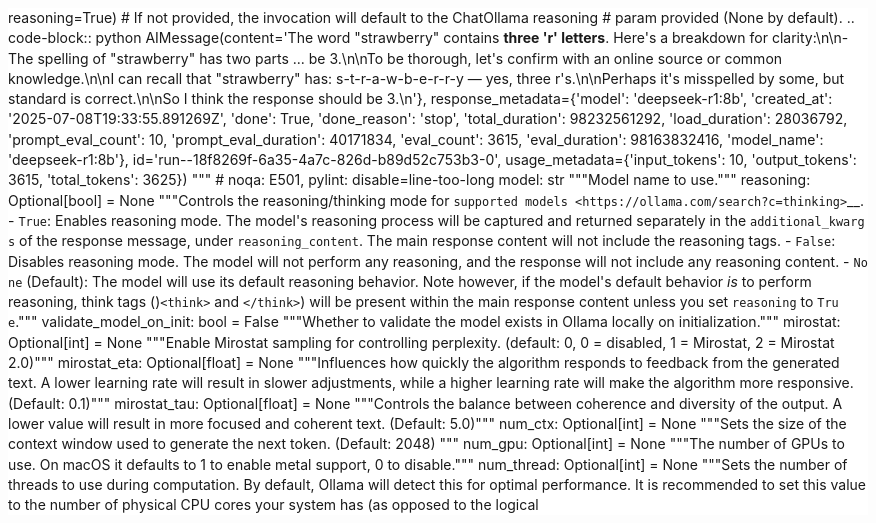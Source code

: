 reasoning=True)                      # If not provided, the invocation will default to the ChatOllama reasoning                 # param provided (None by default).                  .. code-block:: python                      AIMessage(content='The word "strawberry" contains **three \'r\' letters**. Here\'s a breakdown for clarity:\n\n- The spelling of "strawberry" has two parts ... be 3.\n\nTo be thorough, let\'s confirm with an online source or common knowledge.\n\nI can recall that "strawberry" has: s-t-r-a-w-b-e-r-r-y — yes, three r\'s.\n\nPerhaps it\'s misspelled by some, but standard is correct.\n\nSo I think the response should be 3.\n'}, response_metadata={'model': 'deepseek-r1:8b', 'created_at': '2025-07-08T19:33:55.891269Z', 'done': True, 'done_reason': 'stop', 'total_duration': 98232561292, 'load_duration': 28036792, 'prompt_eval_count': 10, 'prompt_eval_duration': 40171834, 'eval_count': 3615, 'eval_duration': 98163832416, 'model_name': 'deepseek-r1:8b'}, id='run--18f8269f-6a35-4a7c-826d-b89d52c753b3-0', usage_metadata={'input_tokens': 10, 'output_tokens': 3615, 'total_tokens': 3625})                   """  # noqa: E501, pylint: disable=line-too-long              model: str         """Model name to use."""              reasoning: Optional[bool] = None         """Controls the reasoning/thinking mode for         `supported models <https://ollama.com/search?c=thinking>`__.              - ``True``: Enables reasoning mode. The model's reasoning process will be           captured and returned separately in the ``additional_kwargs`` of the           response message, under ``reasoning_content``. The main response           content will not include the reasoning tags.         - ``False``: Disables reasoning mode. The model will not perform any reasoning,           and the response will not include any reasoning content.         - ``None`` (Default): The model will use its default reasoning behavior. Note           however, if the model's default behavior *is* to perform reasoning, think tags           ()``<think>`` and ``</think>``) will be present within the main response content           unless you set ``reasoning`` to ``True``."""              validate_model_on_init: bool = False         """Whether to validate the model exists in Ollama locally on initialization."""              mirostat: Optional[int] = None         """Enable Mirostat sampling for controlling perplexity.         (default: 0, 0 = disabled, 1 = Mirostat, 2 = Mirostat 2.0)"""              mirostat_eta: Optional[float] = None         """Influences how quickly the algorithm responds to feedback         from the generated text. A lower learning rate will result in         slower adjustments, while a higher learning rate will make         the algorithm more responsive. (Default: 0.1)"""              mirostat_tau: Optional[float] = None         """Controls the balance between coherence and diversity         of the output. A lower value will result in more focused and         coherent text. (Default: 5.0)"""              num_ctx: Optional[int] = None         """Sets the size of the context window used to generate the         next token. (Default: 2048)	"""              num_gpu: Optional[int] = None         """The number of GPUs to use. On macOS it defaults to 1 to         enable metal support, 0 to disable."""              num_thread: Optional[int] = None         """Sets the number of threads to use during computation.         By default, Ollama will detect this for optimal performance.         It is recommended to set this value to the number of physical         CPU cores your system has (as opposed to the logical